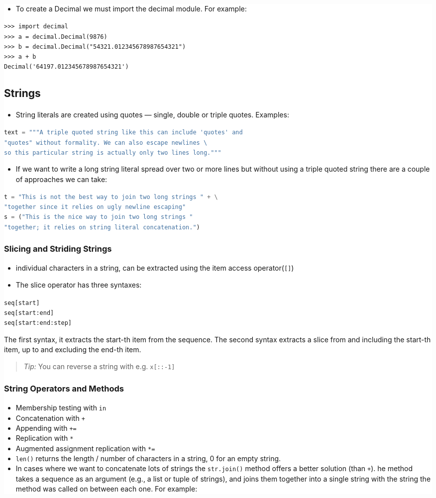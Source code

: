 * To create a Decimal we must import the decimal module. For example:

```
>>> import decimal
>>> a = decimal.Decimal(9876)
>>> b = decimal.Decimal("54321.012345678987654321")
>>> a + b
Decimal('64197.012345678987654321')
```

## Strings

* String literals are created using quotes &mdash; single, double or triple quotes. Examples:

```python
text = """A triple quoted string like this can include 'quotes' and
"quotes" without formality. We can also escape newlines \
so this particular string is actually only two lines long."""
```

* If we want to write a long string literal spread over two or more lines but without using a triple quoted string there are a couple of approaches we can take:

```python
t = "This is not the best way to join two long strings " + \
"together since it relies on ugly newline escaping"
s = ("This is the nice way to join two long strings "
"together; it relies on string literal concatenation.")
```

### Slicing and Striding Strings

* individual characters in a string, can be extracted using the item access operator(`[]`)

* The slice operator has three syntaxes:
```
seq[start]
seq[start:end]
seq[start:end:step]
```
The first syntax, it extracts the start-th item from the sequence. The second syntax extracts a slice from and including the start-th item, up to and excluding the end-th item.

>*Tip:* You can reverse a string with e.g. `x[::-1]`

### String Operators and Methods

* Membership testing with `in`
* Concatenation with `+`
* Appending with `+=`
* Replication with `*`
* Augmented assignment replication with `*=`
* `len()` returns the length / number of characters in a string, 0 for an empty string.
* In cases where we want to concatenate lots of strings the `str.join()` method offers a better solution (than `+`). he method takes a sequence as an argument (e.g., a list or tuple of strings), and joins them together into a single string with the string the method was called on between each one. For example:
